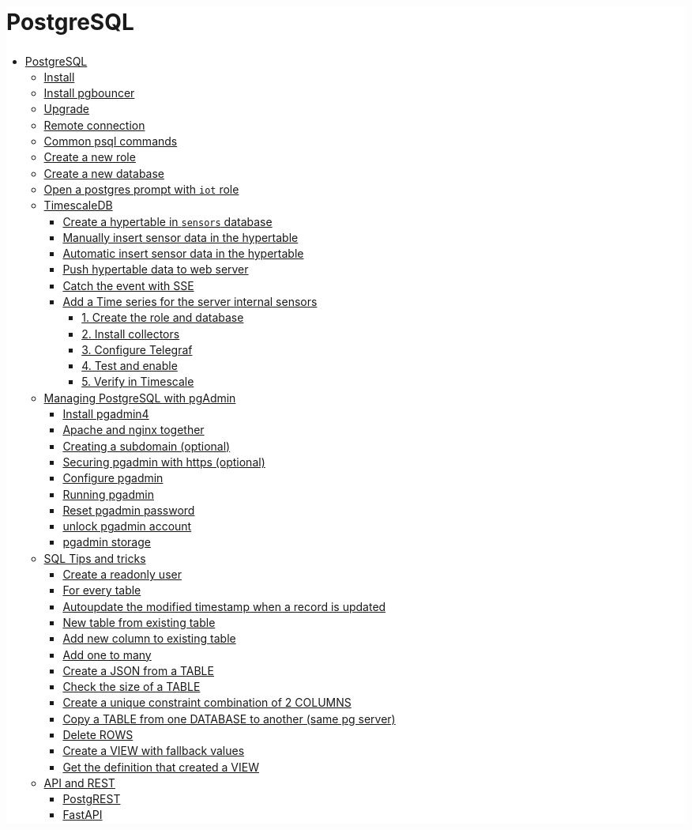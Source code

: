 # PostgreSQL

- [PostgreSQL](#postgresql)
  - [Install](#install)
  - [Install pgbouncer](#install-pgbouncer)
  - [Upgrade](#upgrade)
  - [Remote connection](#remote-connection)
  - [Common psql commands](#common-psql-commands)
  - [Create a new role](#create-a-new-role)
  - [Create a new database](#create-a-new-database)
  - [Open a postgres prompt with `iot` role](#open-a-postgres-prompt-with-iot-role)
  - [TimescaleDB](#timescaledb)
    - [Create a hypertable in `sensors` database](#create-a-hypertable-in-sensors-database)
    - [Manually insert sensor data in the hypertable](#manually-insert-sensor-data-in-the-hypertable)
    - [Automatic insert sensor data in the hypertable](#automatic-insert-sensor-data-in-the-hypertable)
    - [Push hypertable data to web server](#push-hypertable-data-to-web-server)
    - [Catch the event with SSE](#catch-the-event-with-sse)
    - [Add a Time series for the server internal sensors](#add-a-time-series-for-the-server-internal-sensors)
      - [1. Create the role and database](#1-create-the-role-and-database)
      - [2. Install collectors](#2-install-collectors)
      - [3. Configure Telegraf](#3-configure-telegraf)
      - [4. Test and enable](#4-test-and-enable)
      - [5. Verify in Timescale](#5-verify-in-timescale)
  - [Managing PostgreSQL with pgAdmin](#managing-postgresql-with-pgadmin)
    - [Install pgadmin4](#install-pgadmin4)
    - [Apache and nginx together](#apache-and-nginx-together)
    - [Creating a subdomain (optional)](#creating-a-subdomain-optional)
    - [Securing pgadmin with https (optional)](#securing-pgadmin-with-https-optional)
    - [Configure pgadmin](#configure-pgadmin)
    - [Running pgadmin](#running-pgadmin)
    - [Reset pgadmin password](#reset-pgadmin-password)
    - [unlock pgadmin account](#unlock-pgadmin-account)
    - [pgadmin storage](#pgadmin-storage)
  - [SQL Tips and tricks](#sql-tips-and-tricks)
    - [Create a readonly user](#create-a-readonly-user)
    - [For every table](#for-every-table)
    - [Autoupdate the modified timestamp when a record is updated](#autoupdate-the-modified-timestamp-when-a-record-is-updated)
    - [New table from existing table](#new-table-from-existing-table)
    - [Add new column to existing table](#add-new-column-to-existing-table)
    - [Add one to many](#add-one-to-many)
    - [Create a JSON from a TABLE](#create-a-json-from-a-table)
    - [Check the size of a TABLE](#check-the-size-of-a-table)
    - [Create a unique constraint combination of 2 COLUMNS](#create-a-unique-constraint-combination-of-2-columns)
    - [Copy a TABLE from one DATABASE to another (same pg server)](#copy-a-table-from-one-database-to-another-same-pg-server)
    - [Delete ROWS](#delete-rows)
    - [Create a VIEW with fallback values](#create-a-view-with-fallback-values)
    - [Get the definition that created a VIEW](#get-the-definition-that-created-a-view)
  - [API and REST](#api-and-rest)
    - [PostgREST](#postgrest)
    - [FastAPI](#fastapi)
